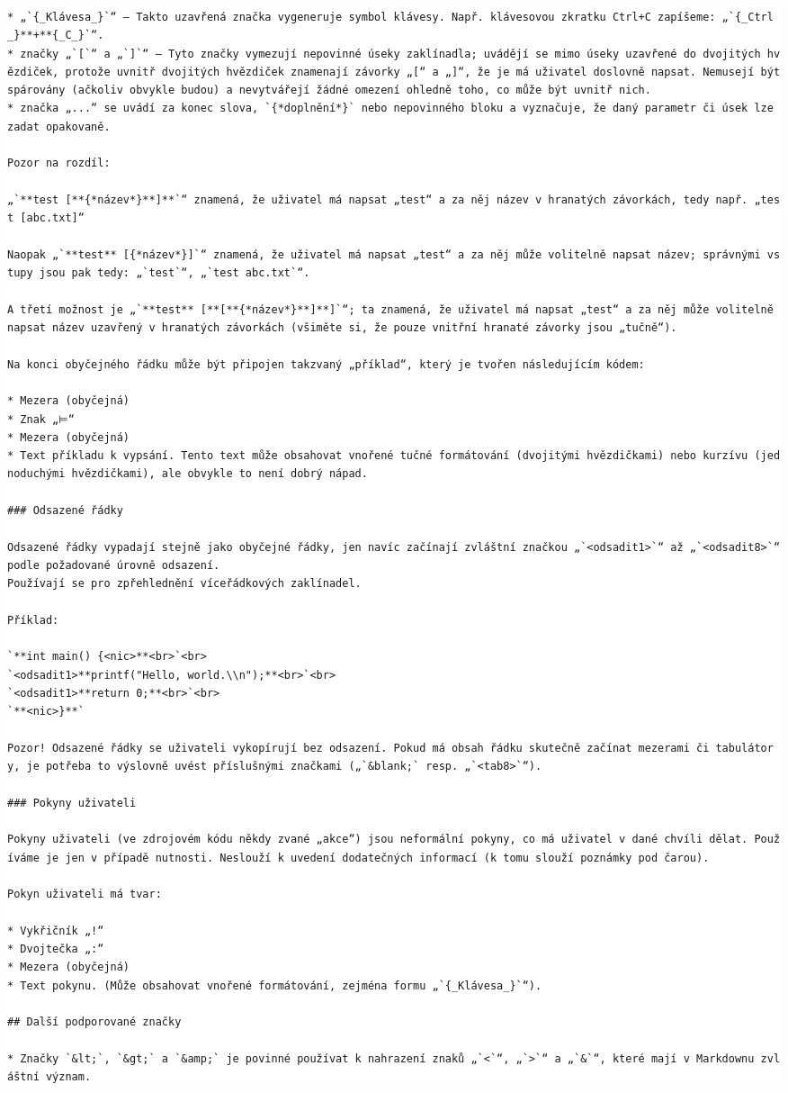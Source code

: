 ````
* „`{_Klávesa_}`“ — Takto uzavřená značka vygeneruje symbol klávesy. Např. klávesovou zkratku Ctrl+C zapíšeme: „`{_Ctrl_}**+**{_C_}`“.
* značky „`[`“ a „`]`“ – Tyto značky vymezují nepovinné úseky zaklínadla; uvádějí se mimo úseky uzavřené do dvojitých hvězdiček, protože uvnitř dvojitých hvězdiček znamenají závorky „[“ a „]“, že je má uživatel doslovně napsat. Nemusejí být spárovány (ačkoliv obvykle budou) a nevytvářejí žádné omezení ohledně toho, co může být uvnitř nich.
* značka „...“ se uvádí za konec slova, `{*doplnění*}` nebo nepovinného bloku a vyznačuje, že daný parametr či úsek lze zadat opakovaně.

Pozor na rozdíl:

„`**test [**{*název*}**]**`“ znamená, že uživatel má napsat „test“ a za něj název v hranatých závorkách, tedy např. „test [abc.txt]“

Naopak „`**test** [{*název*}]`“ znamená, že uživatel má napsat „test“ a za něj může volitelně napsat název; správnými vstupy jsou pak tedy: „`test`“, „`test abc.txt`“.

A třetí možnost je „`**test** [**[**{*název*}**]**]`“; ta znamená, že uživatel má napsat „test“ a za něj může volitelně napsat název uzavřený v hranatých závorkách (všiměte si, že pouze vnitřní hranaté závorky jsou „tučně“).

Na konci obyčejného řádku může být připojen takzvaný „příklad“, který je tvořen následujícím kódem:

* Mezera (obyčejná)
* Znak „⊨“
* Mezera (obyčejná)
* Text příkladu k vypsání. Tento text může obsahovat vnořené tučné formátování (dvojitými hvězdičkami) nebo kurzívu (jednoduchými hvězdičkami), ale obvykle to není dobrý nápad.

### Odsazené řádky

Odsazené řádky vypadají stejně jako obyčejné řádky, jen navíc začínají zvláštní značkou „`<odsadit1>`“ až „`<odsadit8>`“ podle požadované úrovně odsazení.
Používají se pro zpřehlednění víceřádkových zaklínadel.

Příklad:

`**int main() {<nic>**<br>`<br>
`<odsadit1>**printf("Hello, world.\\n");**<br>`<br>
`<odsadit1>**return 0;**<br>`<br>
`**<nic>}**`

Pozor! Odsazené řádky se uživateli vykopírují bez odsazení. Pokud má obsah řádku skutečně začínat mezerami či tabulátory, je potřeba to výslovně uvést příslušnými značkami („`&blank;` resp. „`<tab8>`“).

### Pokyny uživateli

Pokyny uživateli (ve zdrojovém kódu někdy zvané „akce“) jsou neformální pokyny, co má uživatel v dané chvíli dělat. Používáme je jen v případě nutnosti. Neslouží k uvedení dodatečných informací (k tomu slouží poznámky pod čarou).

Pokyn uživateli má tvar:

* Vykřičník „!“
* Dvojtečka „:“
* Mezera (obyčejná)
* Text pokynu. (Může obsahovat vnořené formátování, zejména formu „`{_Klávesa_}`“).

## Další podporované značky

* Značky `&lt;`, `&gt;` a `&amp;` je povinné používat k nahrazení znaků „`<`“, „`>`“ a „`&`“, které mají v Markdownu zvláštní význam.
````